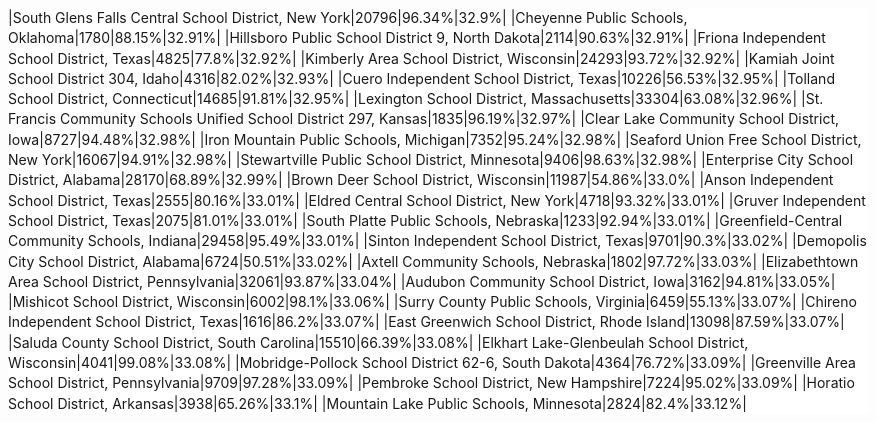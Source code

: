 |South Glens Falls Central School District, New York|20796|96.34%|32.9%|
|Cheyenne Public Schools, Oklahoma|1780|88.15%|32.91%|
|Hillsboro Public School District 9, North Dakota|2114|90.63%|32.91%|
|Friona Independent School District, Texas|4825|77.8%|32.92%|
|Kimberly Area School District, Wisconsin|24293|93.72%|32.92%|
|Kamiah Joint School District 304, Idaho|4316|82.02%|32.93%|
|Cuero Independent School District, Texas|10226|56.53%|32.95%|
|Tolland School District, Connecticut|14685|91.81%|32.95%|
|Lexington School District, Massachusetts|33304|63.08%|32.96%|
|St. Francis Community Schools Unified School District 297, Kansas|1835|96.19%|32.97%|
|Clear Lake Community School District, Iowa|8727|94.48%|32.98%|
|Iron Mountain Public Schools, Michigan|7352|95.24%|32.98%|
|Seaford Union Free School District, New York|16067|94.91%|32.98%|
|Stewartville Public School District, Minnesota|9406|98.63%|32.98%|
|Enterprise City School District, Alabama|28170|68.89%|32.99%|
|Brown Deer School District, Wisconsin|11987|54.86%|33.0%|
|Anson Independent School District, Texas|2555|80.16%|33.01%|
|Eldred Central School District, New York|4718|93.32%|33.01%|
|Gruver Independent School District, Texas|2075|81.01%|33.01%|
|South Platte Public Schools, Nebraska|1233|92.94%|33.01%|
|Greenfield-Central Community Schools, Indiana|29458|95.49%|33.01%|
|Sinton Independent School District, Texas|9701|90.3%|33.02%|
|Demopolis City School District, Alabama|6724|50.51%|33.02%|
|Axtell Community Schools, Nebraska|1802|97.72%|33.03%|
|Elizabethtown Area School District, Pennsylvania|32061|93.87%|33.04%|
|Audubon Community School District, Iowa|3162|94.81%|33.05%|
|Mishicot School District, Wisconsin|6002|98.1%|33.06%|
|Surry County Public Schools, Virginia|6459|55.13%|33.07%|
|Chireno Independent School District, Texas|1616|86.2%|33.07%|
|East Greenwich School District, Rhode Island|13098|87.59%|33.07%|
|Saluda County School District, South Carolina|15510|66.39%|33.08%|
|Elkhart Lake-Glenbeulah School District, Wisconsin|4041|99.08%|33.08%|
|Mobridge-Pollock School District 62-6, South Dakota|4364|76.72%|33.09%|
|Greenville Area School District, Pennsylvania|9709|97.28%|33.09%|
|Pembroke School District, New Hampshire|7224|95.02%|33.09%|
|Horatio School District, Arkansas|3938|65.26%|33.1%|
|Mountain Lake Public Schools, Minnesota|2824|82.4%|33.12%|